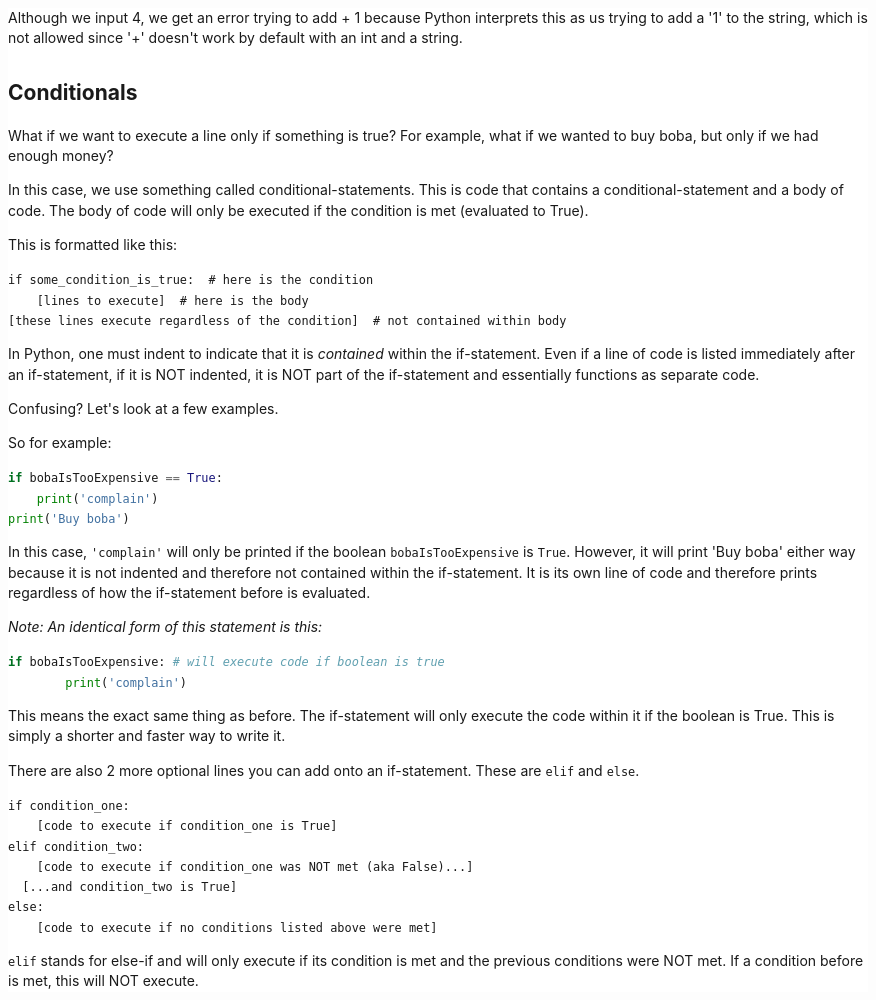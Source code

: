 Although we input 4, we get an error trying to add + 1 because Python interprets this as us trying to add a '1' to the string, which is not allowed since '+' doesn't work by default with an int and a string.

## Conditionals
What if we want to execute a line only if something is true? For example, what if we wanted to buy boba, but only if we had enough money?

In this case, we use something called conditional-statements. This is code that contains a conditional-statement and a body of code. The body of code will only be executed if the condition is met (evaluated to True).

This is formatted like this:
```
if some_condition_is_true: 	# here is the condition
	[lines to execute] 	# here is the body
[these lines execute regardless of the condition]  # not contained within body
```

In Python, one must indent to indicate that it is _contained_ within the if-statement. Even if a line of code is listed immediately after an if-statement, if it is NOT indented, it is NOT part of the if-statement and essentially functions as separate code.

Confusing? Let's look at a few examples.

So for example:
```python
if bobaIsTooExpensive == True:
	print('complain')
print('Buy boba')
```
In this case, `'complain'` will only be printed if the boolean `bobaIsTooExpensive` is `True`. However, it will print 'Buy boba' either way because it is not indented and therefore not contained within the if-statement. It is its own line of code and therefore prints regardless of how the if-statement before is evaluated.

_Note: An identical form of this statement is this:_
```python
if bobaIsTooExpensive: # will execute code if boolean is true
		print('complain')
```
This means the exact same thing as before. The if-statement will only execute the code within it if the boolean is True. This is simply a shorter and faster way to write it.

There are also 2 more optional lines you can add onto an if-statement. These are `elif` and `else`.
```
if condition_one:
	[code to execute if condition_one is True]
elif condition_two:
	[code to execute if condition_one was NOT met (aka False)...]
  [...and condition_two is True]
else:
	[code to execute if no conditions listed above were met]
```

`elif` stands for else-if and will only execute if its condition is met and the previous conditions were NOT met. If a condition before is met, this will NOT execute.
